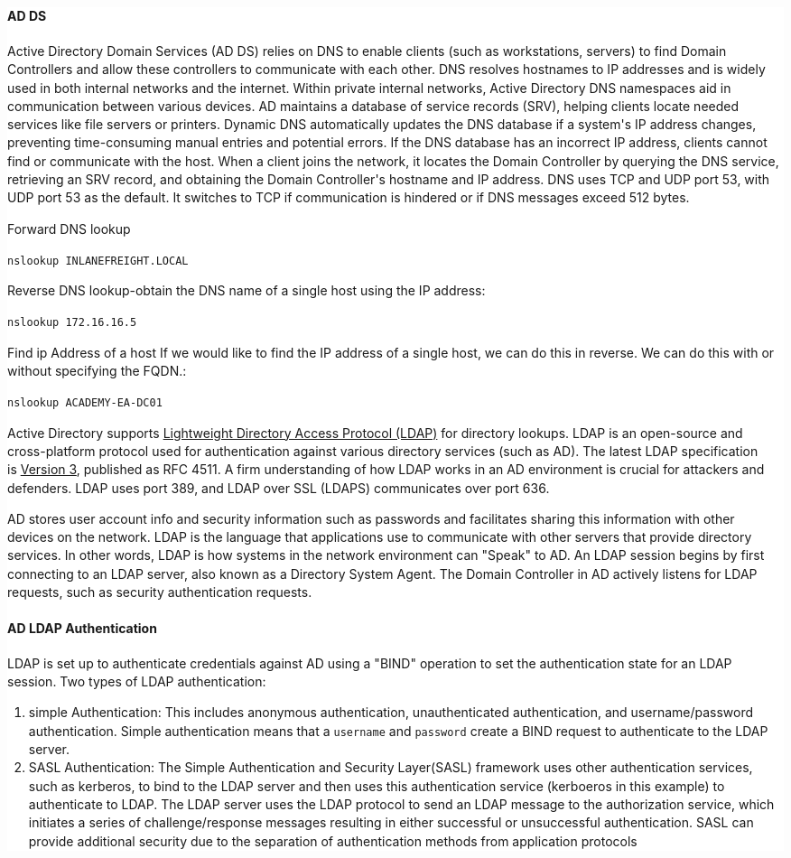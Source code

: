 #### AD DS
  
Active Directory Domain Services (AD DS) relies on DNS to enable clients (such as workstations, servers) to find Domain Controllers and allow these controllers to communicate with each other. DNS resolves hostnames to IP addresses and is widely used in both internal networks and the internet. Within private internal networks, Active Directory DNS namespaces aid in communication between various devices. AD maintains a database of service records (SRV), helping clients locate needed services like file servers or printers. Dynamic DNS automatically updates the DNS database if a system's IP address changes, preventing time-consuming manual entries and potential errors. If the DNS database has an incorrect IP address, clients cannot find or communicate with the host. When a client joins the network, it locates the Domain Controller by querying the DNS service, retrieving an SRV record, and obtaining the Domain Controller's hostname and IP address. DNS uses TCP and UDP port 53, with UDP port 53 as the default. It switches to TCP if communication is hindered or if DNS messages exceed 512 bytes.



Forward DNS lookup
```
nslookup INLANEFREIGHT.LOCAL
```

Reverse DNS lookup-obtain the DNS name of a single host using the IP address:
```
nslookup 172.16.16.5
```

Find ip Address of a host If we would like to find the IP address of a single host, we can do this in reverse. We can do this with or without specifying the FQDN.:
```
nslookup ACADEMY-EA-DC01
```


Active Directory supports [Lightweight Directory Access Protocol (LDAP)](https://en.wikipedia.org/wiki/Lightweight_Directory_Access_Protocol) for directory lookups. LDAP is an open-source and cross-platform protocol used for authentication against various directory services (such as AD). The latest LDAP specification is [Version 3](https://tools.ietf.org/html/rfc4511), published as RFC 4511. A firm understanding of how LDAP works in an AD environment is crucial for attackers and defenders. LDAP uses port 389, and LDAP over SSL (LDAPS) communicates over port 636.

AD stores user account info and security information such as passwords and facilitates sharing this information with other devices on the network. LDAP is the language that applications use to communicate with other servers that provide directory services. In other words, LDAP is how systems in the network environment can "Speak" to AD.
An LDAP session begins by first connecting to an LDAP server, also known as a Directory System Agent. The Domain Controller in AD actively listens for LDAP requests, such as security authentication requests.


#### AD LDAP Authentication
LDAP is set up to authenticate credentials against AD using a "BIND" operation to set the authentication state for an LDAP session. Two types of LDAP authentication:
1. simple Authentication: This includes anonymous authentication, unauthenticated authentication, and username/password authentication. Simple authentication means that a `username` and `password` create a BIND request to authenticate to the LDAP server.
2. SASL Authentication: The Simple Authentication and Security Layer(SASL) framework uses other authentication services, such as kerberos, to bind to the LDAP server and then uses this authentication service (kerboeros in this example) to authenticate to LDAP. The LDAP server uses the LDAP protocol to send an LDAP message to the authorization service, which initiates a series of challenge/response messages resulting in either successful or unsuccessful authentication. SASL can provide additional security due to the separation of authentication methods from application protocols

